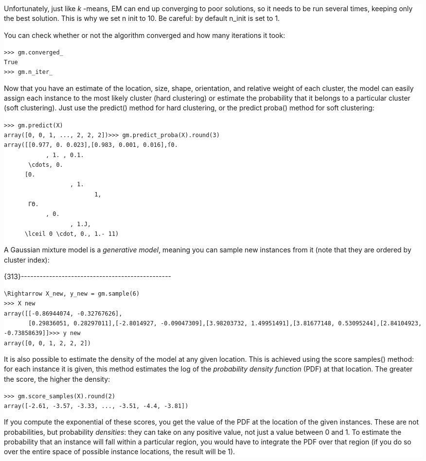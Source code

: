 Unfortunately, just like  $k$ -means, EM can end up converging to poor solutions, so it needs to be run several times, keeping only the best solution. This is why we set n init to 10. Be careful: by default n\_init is set to 1.

You can check whether or not the algorithm converged and how many iterations it took:

```
>>> gm.converged_
True
>>> gm.n_iter_
```

Now that you have an estimate of the location, size, shape, orientation, and relative weight of each cluster, the model can easily assign each instance to the most likely cluster (hard clustering) or estimate the probability that it belongs to a particular cluster (soft clustering). Just use the predict() method for hard clustering, or the predict proba() method for soft clustering:

```
>>> gm.predict(X)
array([0, 0, 1, ..., 2, 2, 2])>>> gm.predict_proba(X).round(3)
array([[0.977, 0. 0.023],[0.983, 0.001, 0.016],ſ0.
            , 1. , 0.1.
       \cdots, 0.
      [0.
                   , 1.
                          1,
       ГΘ.
            , 0.
                   , 1.J,
      \lceil 0 \cdot, 0., 1.- 11)
```

A Gaussian mixture model is a *generative model*, meaning you can sample new instances from it (note that they are ordered by cluster index):

{313}------------------------------------------------

```
\Rightarrow X_new, y_new = gm.sample(6)
>>> X new
array([[-0.86944074, -0.32767626],
       [0.29836051, 0.28297011],[-2.8014927, -0.09047309],[3.98203732, 1.49951491],[3.81677148, 0.53095244],[2.84104923, -0.73858639]]>>> y new
array([0, 0, 1, 2, 2, 2])
```

It is also possible to estimate the density of the model at any given location. This is achieved using the score samples() method: for each instance it is given, this method estimates the log of the *probability density function* (PDF) at that location. The greater the score, the higher the density:

```
>>> gm.score_samples(X).round(2)
array([-2.61, -3.57, -3.33, ..., -3.51, -4.4, -3.81])
```

If you compute the exponential of these scores, you get the value of the PDF at the location of the given instances. These are not probabilities, but probability *densities*: they can take on any positive value, not just a value between 0 and 1. To estimate the probability that an instance will fall within a particular region, you would have to integrate the PDF over that region (if you do so over the entire space of possible instance locations, the result will be 1).
